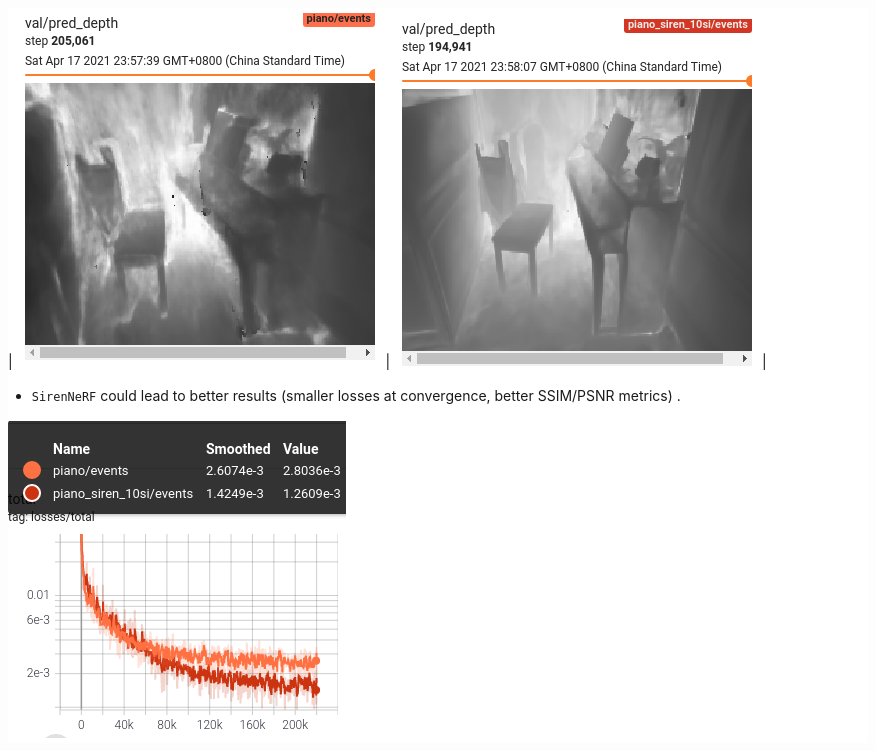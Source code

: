 | ![image-20210418015802348](media/piano_depth_relu.png) | ![depth_siren](media/piano_depth_siren.png) |

- `SirenNeRF` could lead to better results (smaller losses at convergence, better SSIM/PSNR metrics) .

![siren_vs_relu_loss](media/siren_vs_relu_loss.png)
